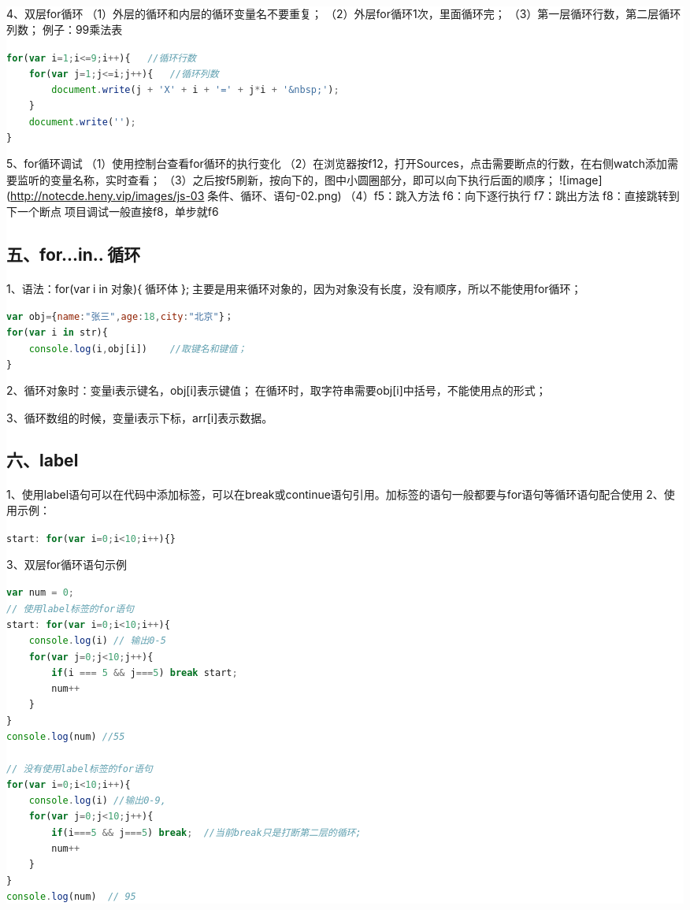 4、双层for循环
（1）外层的循环和内层的循环变量名不要重复；
（2）外层for循环1次，里面循环完；
（3）第一层循环行数，第二层循环列数；
例子：99乘法表
```js
for(var i=1;i<=9;i++){   //循环行数
    for(var j=1;j<=i;j++){   //循环列数
        document.write(j + 'X' + i + '=' + j*i + '&nbsp;');
    }
    document.write('');
}
```
5、for循环调试
（1）使用控制台查看for循环的执行变化
（2）在浏览器按f12，打开Sources，点击需要断点的行数，在右侧watch添加需要监听的变量名称，实时查看；
（3）之后按f5刷新，按向下的，图中小圆圈部分，即可以向下执行后面的顺序；
![image](http://notecde.heny.vip/images/js-03 条件、循环、语句-02.png)
（4）f5：跳入方法   f6：向下逐行执行    f7：跳出方法    f8：直接跳转到下一个断点
项目调试一般直接f8，单步就f6


## 五、for...in.. 循环
1、语法：for(var i in 对象){ 循环体 };   主要是用来循环对象的，因为对象没有长度，没有顺序，所以不能使用for循环；
```js
var obj={name:"张三",age:18,city:"北京"}；
for(var i in str){
    console.log(i,obj[i])    //取键名和键值；
}
```
2、循环对象时：变量i表示键名，obj[i]表示键值；
    在循环时，取字符串需要obj[i]中括号，不能使用点的形式；

3、循环数组的时候，变量i表示下标，arr[i]表示数据。


## 六、label
1、使用label语句可以在代码中添加标签，可以在break或continue语句引用。加标签的语句一般都要与for语句等循环语句配合使用
2、使用示例：
```js
start: for(var i=0;i<10;i++){}
```
3、双层for循环语句示例
```js
var num = 0;
// 使用label标签的for语句
start: for(var i=0;i<10;i++){
    console.log(i) // 输出0-5
    for(var j=0;j<10;j++){
        if(i === 5 && j===5) break start;
        num++
    }
}
console.log(num) //55

// 没有使用label标签的for语句
for(var i=0;i<10;i++){
    console.log(i) //输出0-9, 
    for(var j=0;j<10;j++){
        if(i===5 && j===5) break;  //当前break只是打断第二层的循环;
        num++
    }
}
console.log(num)  // 95
```